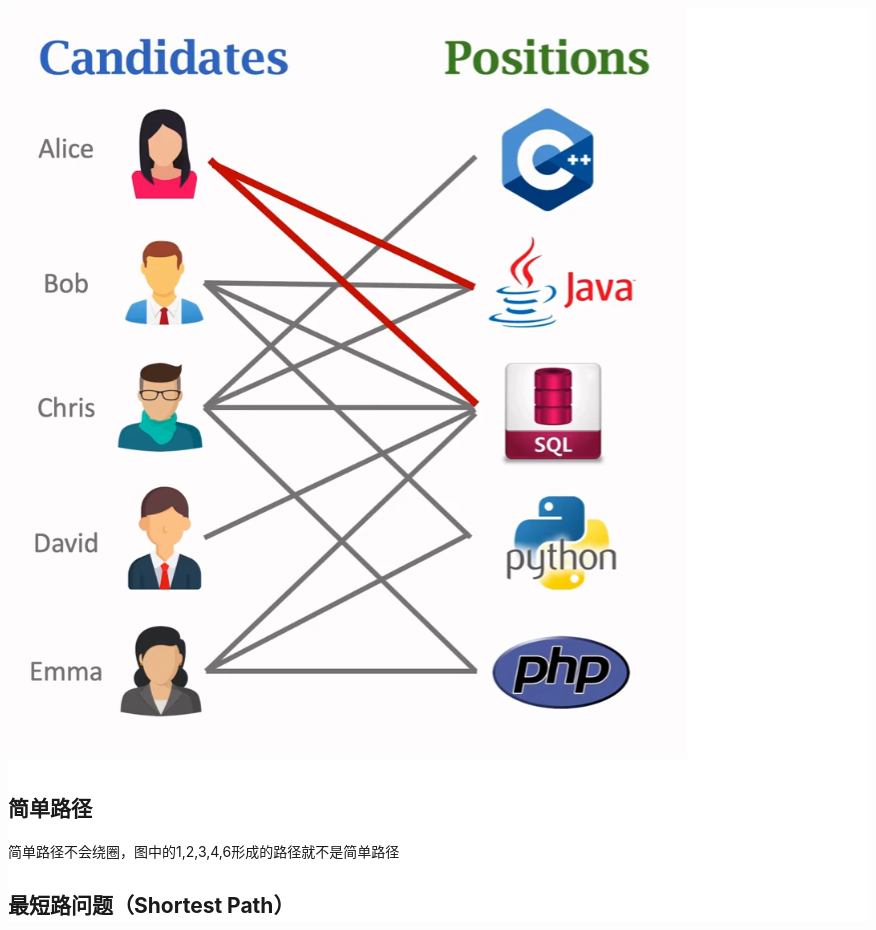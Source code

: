 ![二分图的实际应用](./pic/RealityMeaningOfBipartiteGraph.png)

## 简单路径
简单路径不会绕圈，图中的1,2,3,4,6形成的路径就不是简单路径


## 最短路问题（Shortest Path）